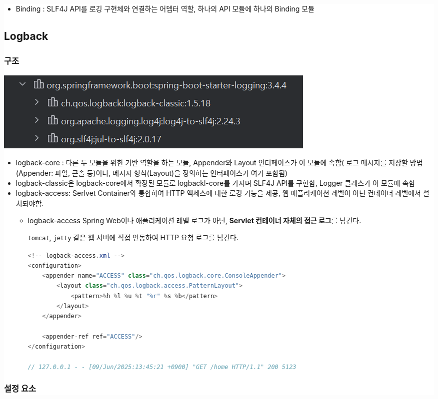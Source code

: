 - Binding : SLF4J API를 로깅 구현체와 연결하는 어뎁터 역할, 하나의 API 모듈에 하나의 Binding  모듈

## Logback

### 구조

![image.png](../images/week12-http-client-2/cogi-image4.png)

- logback-core : 다른 두 모듈을 위한 기반 역할을 하는 모듈, Appender와 Layout 인터페이스가 이 모듈에 속함( 로그 메시지를 저장할 방법(Appender: 파일, 콘솔 등)이나, 메시지 형식(Layout)을 정의하는 인터페이스가 여기 포함됨)
- logback-classic은 logback-core에서 확장된 모듈로 logbackl-core를 가지며 SLF4J API를 구현함, Logger 클래스가 이 모듈에 속함
- logback-access: Serlvet Container와 통합하여  HTTP 엑세스에 대한 로깅 기능을 제공, 웹 애플리케이션 레벨이 아닌 컨테이너 레벨에서 설치되야함.
    - logback-access
      Spring Web이나 애플리케이션 레벨 로그가 아닌, **Servlet 컨테이너 자체의 접근 로그**를 남긴다.

      `tomcat`, `jetty` 같은 웹 서버에 직접 연동하여 HTTP 요청 로그를 남긴다.

        ```java
        <!-- logback-access.xml -->
        <configuration>
            <appender name="ACCESS" class="ch.qos.logback.core.ConsoleAppender">
                <layout class="ch.qos.logback.access.PatternLayout">
                    <pattern>%h %l %u %t "%r" %s %b</pattern>
                </layout>
            </appender>
        
            <appender-ref ref="ACCESS"/>
        </configuration>
        
        // 127.0.0.1 - - [09/Jun/2025:13:45:21 +0900] "GET /home HTTP/1.1" 200 5123
        ```



### 설정 요소
